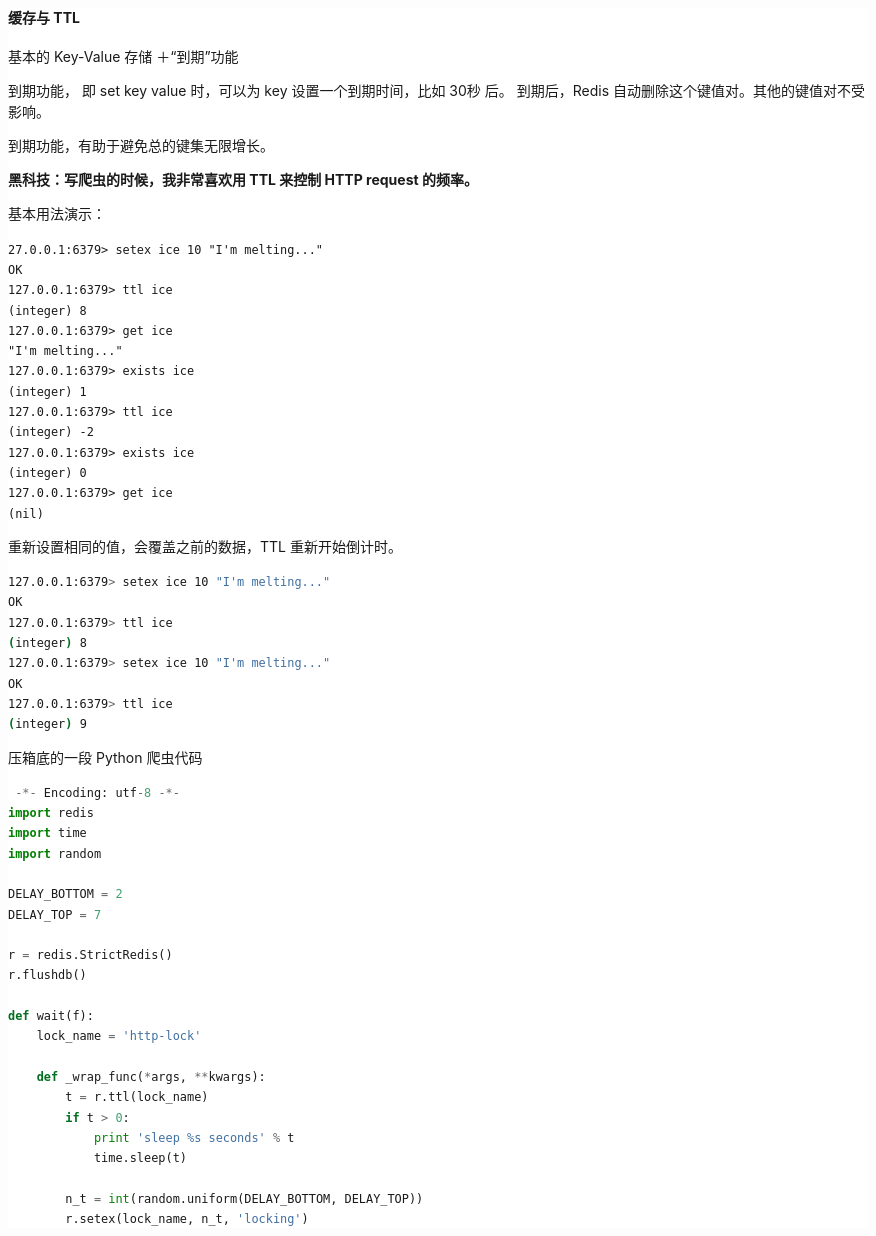 #### 缓存与 TTL

基本的 Key-Value 存储 ＋“到期”功能

到期功能，
即 set key value 时，可以为 key 设置一个到期时间，比如 30秒 后。
到期后，Redis 自动删除这个键值对。其他的键值对不受影响。

到期功能，有助于避免总的键集无限增长。

**黑科技：写爬虫的时候，我非常喜欢用 TTL 来控制 HTTP request 的频率。**

基本用法演示：

```shell
27.0.0.1:6379> setex ice 10 "I'm melting..."
OK
127.0.0.1:6379> ttl ice
(integer) 8
127.0.0.1:6379> get ice
"I'm melting..."
127.0.0.1:6379> exists ice
(integer) 1
127.0.0.1:6379> ttl ice
(integer) -2
127.0.0.1:6379> exists ice
(integer) 0
127.0.0.1:6379> get ice
(nil)
```

重新设置相同的值，会覆盖之前的数据，TTL 重新开始倒计时。

```bash
127.0.0.1:6379> setex ice 10 "I'm melting..."
OK
127.0.0.1:6379> ttl ice
(integer) 8
127.0.0.1:6379> setex ice 10 "I'm melting..."
OK
127.0.0.1:6379> ttl ice
(integer) 9
```

压箱底的一段 Python 爬虫代码

```python
 -*- Encoding: utf-8 -*-
import redis
import time
import random

DELAY_BOTTOM = 2
DELAY_TOP = 7

r = redis.StrictRedis()
r.flushdb()

def wait(f):
    lock_name = 'http-lock'

    def _wrap_func(*args, **kwargs):
        t = r.ttl(lock_name)
        if t > 0:
            print 'sleep %s seconds' % t
            time.sleep(t)

        n_t = int(random.uniform(DELAY_BOTTOM, DELAY_TOP))
        r.setex(lock_name, n_t, 'locking')
```